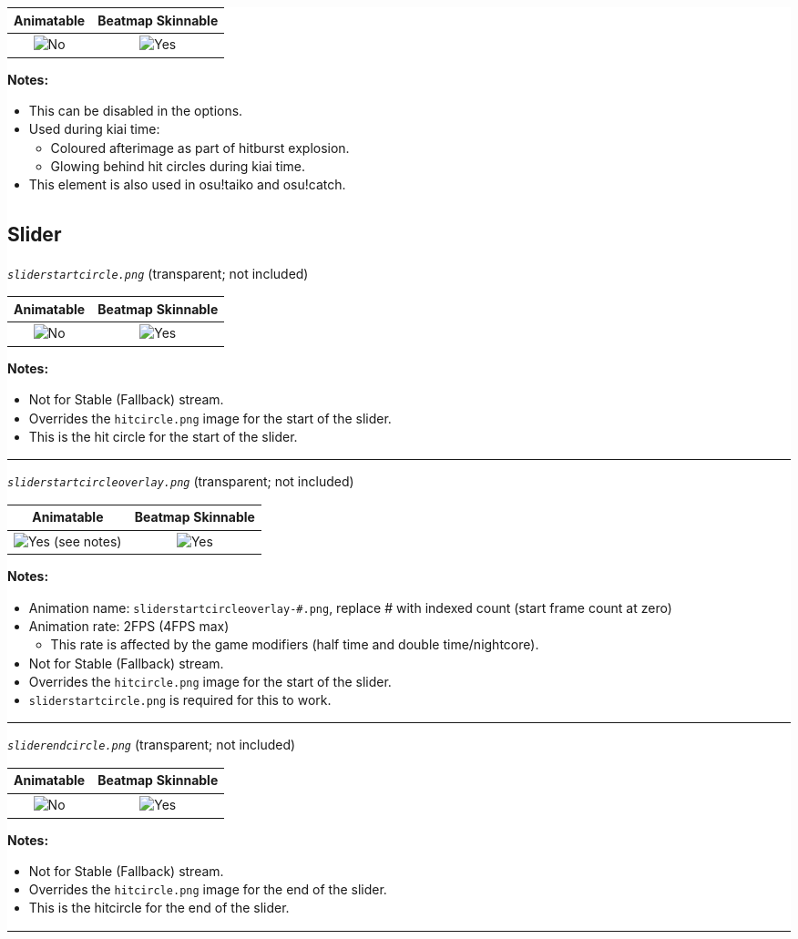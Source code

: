| Animatable   | Beatmap Skinnable |
|:------------:|:-----------------:|
| ![No][false] | ![Yes][true]      |

**Notes:**

- This can be disabled in the options.
- Used during kiai time:
  - Coloured afterimage as part of hitburst explosion.
  - Glowing behind hit circles during kiai time.
- This element is also used in osu!taiko and osu!catch.

## Slider

_`sliderstartcircle.png`_ (transparent; not included)

| Animatable   | Beatmap Skinnable |
|:------------:|:-----------------:|
| ![No][false] | ![Yes][true]      |

**Notes:**

- Not for Stable (Fallback) stream.
- Overrides the `hitcircle.png` image for the start of the slider.
- This is the hit circle for the start of the slider.

---

_`sliderstartcircleoverlay.png`_ (transparent; not included)

| Animatable               | Beatmap Skinnable |
|:------------------------:|:-----------------:|
| ![Yes][true] (see notes) | ![Yes][true]      |

**Notes:**

- Animation name: `sliderstartcircleoverlay-#.png`, replace # with indexed count (start frame count at zero)
- Animation rate: 2FPS (4FPS max)
  - This rate is affected by the game modifiers (half time and double time/nightcore).
- Not for Stable (Fallback) stream.
- Overrides the `hitcircle.png` image for the start of the slider.
- `sliderstartcircle.png` is required for this to work.

---

_`sliderendcircle.png`_ (transparent; not included)

| Animatable   | Beatmap Skinnable |
|:------------:|:-----------------:|
| ![No][false] | ![Yes][true]      |

**Notes:**

- Not for Stable (Fallback) stream.
- Overrides the `hitcircle.png` image for the end of the slider.
- This is the hitcircle for the end of the slider.

---

[true]: /wiki/shared/True.png
[false]: /wiki/shared/False.png